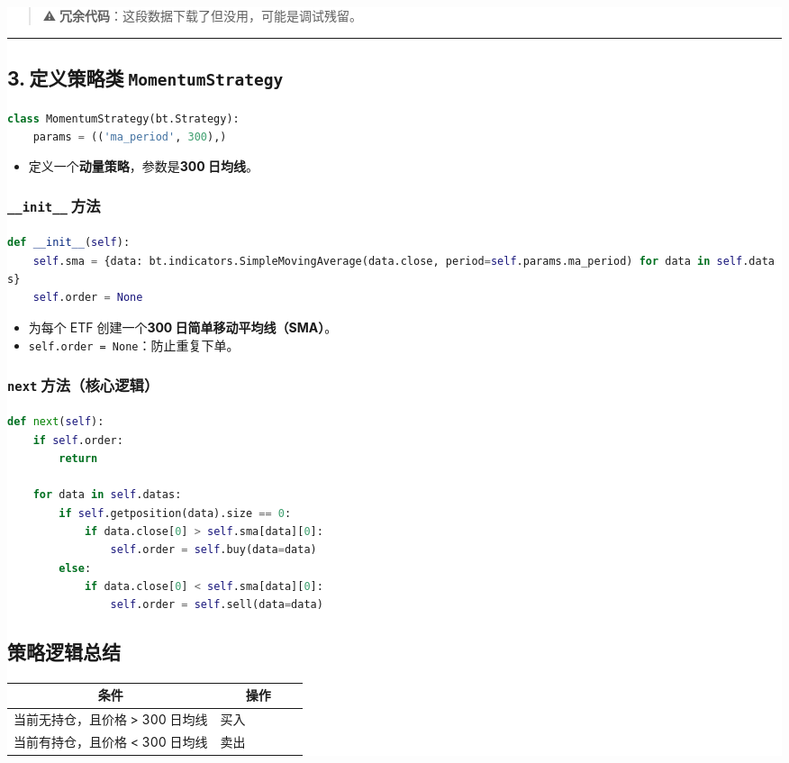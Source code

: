 > ⚠️ **冗余代码**：这段数据下载了但没用，可能是调试残留。

---

## 3. 定义策略类 `MomentumStrategy`

```python
class MomentumStrategy(bt.Strategy):
    params = (('ma_period', 300),)
```

- 定义一个**动量策略**，参数是**300 日均线**。

### `__init__` 方法

```python
def __init__(self):
    self.sma = {data: bt.indicators.SimpleMovingAverage(data.close, period=self.params.ma_period) for data in self.datas}
    self.order = None
```

- 为每个 ETF 创建一个**300 日简单移动平均线（SMA）**。
- `self.order = None`：防止重复下单。

### `next` 方法（核心逻辑）

```python
def next(self):
    if self.order:
        return

    for data in self.datas:
        if self.getposition(data).size == 0:
            if data.close[0] > self.sma[data][0]:
                self.order = self.buy(data=data)
        else:
            if data.close[0] < self.sma[data][0]:
                self.order = self.sell(data=data)
```

## 策略逻辑总结

<table style="width: 100%;">
  <thead>
    <tr>
      <th style="width: 70%; text-align: center;">条件</th>
      <th style="width: 30%; text-align: center;">操作</th>
    </tr>
  </thead>
  <tbody>
    <tr>
      <td>当前无持仓，且价格 > 300 日均线</td>
      <td>买入</td>
    </tr>
    <tr>
      <td>当前有持仓，且价格 < 300 日均线</td>
      <td>卖出</td>
    </tr>
  </tbody>
</table>
